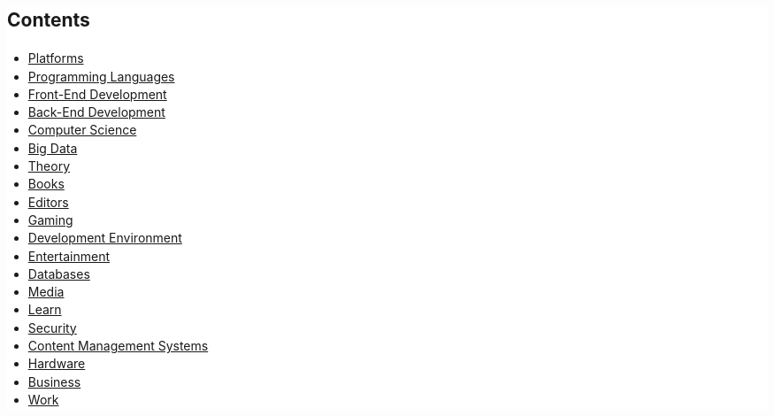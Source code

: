 ## Contents

- [Platforms](https://vscode-remote+olive-mite-59uxv88f.ws-us14.gitpod.io.vscode-resource.gitpod.io/workspace/UsefulResourceRepo2.0/GIT-USERS/sindresorhus/__awesome-lists/awesome/readme.md#platforms '#platforms')
- [Programming Languages](https://vscode-remote+olive-mite-59uxv88f.ws-us14.gitpod.io.vscode-resource.gitpod.io/workspace/UsefulResourceRepo2.0/GIT-USERS/sindresorhus/__awesome-lists/awesome/readme.md#programming-languages '#programming-languages')
- [Front-End Development](https://vscode-remote+olive-mite-59uxv88f.ws-us14.gitpod.io.vscode-resource.gitpod.io/workspace/UsefulResourceRepo2.0/GIT-USERS/sindresorhus/__awesome-lists/awesome/readme.md#front-end-development '#front-end-development')
- [Back-End Development](https://vscode-remote+olive-mite-59uxv88f.ws-us14.gitpod.io.vscode-resource.gitpod.io/workspace/UsefulResourceRepo2.0/GIT-USERS/sindresorhus/__awesome-lists/awesome/readme.md#back-end-development '#back-end-development')
- [Computer Science](https://vscode-remote+olive-mite-59uxv88f.ws-us14.gitpod.io.vscode-resource.gitpod.io/workspace/UsefulResourceRepo2.0/GIT-USERS/sindresorhus/__awesome-lists/awesome/readme.md#computer-science '#computer-science')
- [Big Data](https://vscode-remote+olive-mite-59uxv88f.ws-us14.gitpod.io.vscode-resource.gitpod.io/workspace/UsefulResourceRepo2.0/GIT-USERS/sindresorhus/__awesome-lists/awesome/readme.md#big-data '#big-data')
- [Theory](https://vscode-remote+olive-mite-59uxv88f.ws-us14.gitpod.io.vscode-resource.gitpod.io/workspace/UsefulResourceRepo2.0/GIT-USERS/sindresorhus/__awesome-lists/awesome/readme.md#theory '#theory')
- [Books](https://vscode-remote+olive-mite-59uxv88f.ws-us14.gitpod.io.vscode-resource.gitpod.io/workspace/UsefulResourceRepo2.0/GIT-USERS/sindresorhus/__awesome-lists/awesome/readme.md#books '#books')
- [Editors](https://vscode-remote+olive-mite-59uxv88f.ws-us14.gitpod.io.vscode-resource.gitpod.io/workspace/UsefulResourceRepo2.0/GIT-USERS/sindresorhus/__awesome-lists/awesome/readme.md#editors '#editors')
- [Gaming](https://vscode-remote+olive-mite-59uxv88f.ws-us14.gitpod.io.vscode-resource.gitpod.io/workspace/UsefulResourceRepo2.0/GIT-USERS/sindresorhus/__awesome-lists/awesome/readme.md#gaming '#gaming')
- [Development Environment](https://vscode-remote+olive-mite-59uxv88f.ws-us14.gitpod.io.vscode-resource.gitpod.io/workspace/UsefulResourceRepo2.0/GIT-USERS/sindresorhus/__awesome-lists/awesome/readme.md#development-environment '#development-environment')
- [Entertainment](https://vscode-remote+olive-mite-59uxv88f.ws-us14.gitpod.io.vscode-resource.gitpod.io/workspace/UsefulResourceRepo2.0/GIT-USERS/sindresorhus/__awesome-lists/awesome/readme.md#entertainment '#entertainment')
- [Databases](https://vscode-remote+olive-mite-59uxv88f.ws-us14.gitpod.io.vscode-resource.gitpod.io/workspace/UsefulResourceRepo2.0/GIT-USERS/sindresorhus/__awesome-lists/awesome/readme.md#databases '#databases')
- [Media](https://vscode-remote+olive-mite-59uxv88f.ws-us14.gitpod.io.vscode-resource.gitpod.io/workspace/UsefulResourceRepo2.0/GIT-USERS/sindresorhus/__awesome-lists/awesome/readme.md#media '#media')
- [Learn](https://vscode-remote+olive-mite-59uxv88f.ws-us14.gitpod.io.vscode-resource.gitpod.io/workspace/UsefulResourceRepo2.0/GIT-USERS/sindresorhus/__awesome-lists/awesome/readme.md#learn '#learn')
- [Security](https://vscode-remote+olive-mite-59uxv88f.ws-us14.gitpod.io.vscode-resource.gitpod.io/workspace/UsefulResourceRepo2.0/GIT-USERS/sindresorhus/__awesome-lists/awesome/readme.md#security '#security')
- [Content Management Systems](https://vscode-remote+olive-mite-59uxv88f.ws-us14.gitpod.io.vscode-resource.gitpod.io/workspace/UsefulResourceRepo2.0/GIT-USERS/sindresorhus/__awesome-lists/awesome/readme.md#content-management-systems '#content-management-systems')
- [Hardware](https://vscode-remote+olive-mite-59uxv88f.ws-us14.gitpod.io.vscode-resource.gitpod.io/workspace/UsefulResourceRepo2.0/GIT-USERS/sindresorhus/__awesome-lists/awesome/readme.md#hardware '#hardware')
- [Business](https://vscode-remote+olive-mite-59uxv88f.ws-us14.gitpod.io.vscode-resource.gitpod.io/workspace/UsefulResourceRepo2.0/GIT-USERS/sindresorhus/__awesome-lists/awesome/readme.md#business '#business')
- [Work](https://vscode-remote+olive-mite-59uxv88f.ws-us14.gitpod.io.vscode-resource.gitpod.io/workspace/UsefulResourceRepo2.0/GIT-USERS/sindresorhus/__awesome-lists/awesome/readme.md#work '#work')